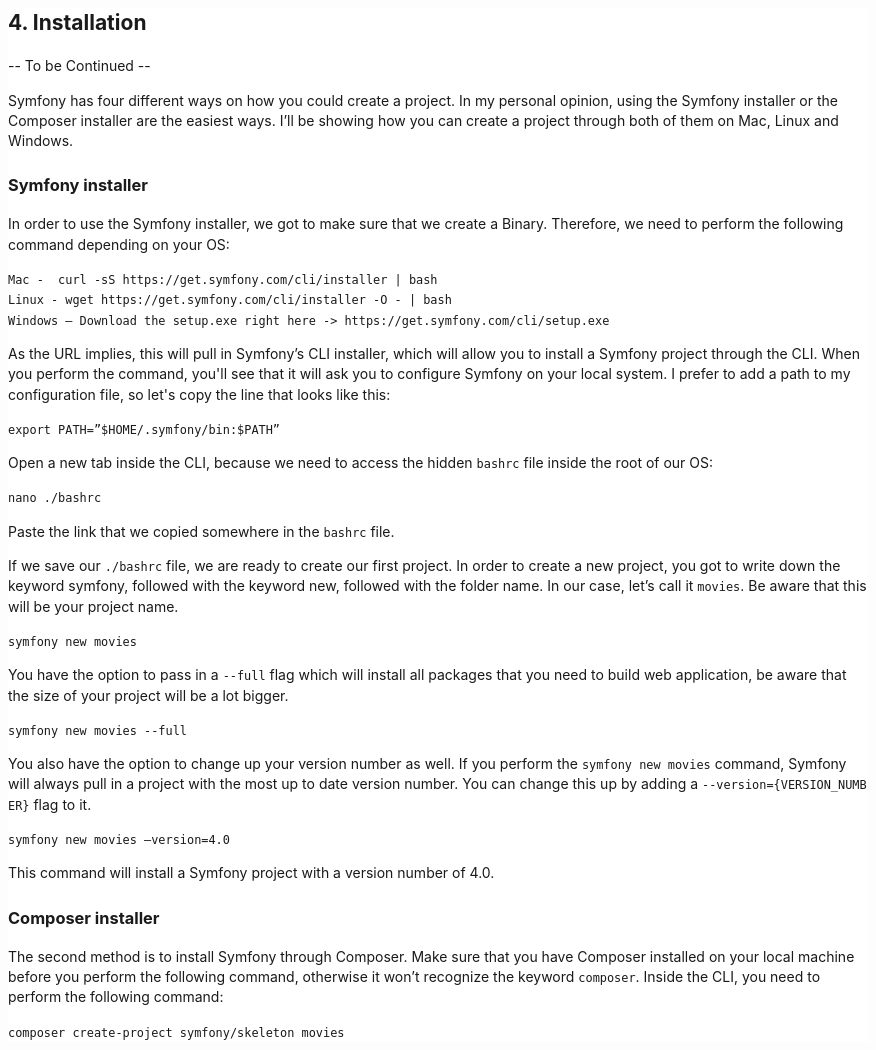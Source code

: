 ## 4. Installation
-- To be Continued --

Symfony has four different ways on how you could create a project. In my personal opinion, using the Symfony installer or the Composer installer are the easiest ways. I’ll be showing how you can create a project through both of them on Mac, Linux and Windows.

### **Symfony installer** <br>
In order to use the Symfony installer, we got to make sure that we create a Binary. Therefore, we need to perform the following command depending on your OS:
```
Mac -  curl -sS https://get.symfony.com/cli/installer | bash
Linux - wget https://get.symfony.com/cli/installer -O - | bash
Windows – Download the setup.exe right here -> https://get.symfony.com/cli/setup.exe
```

As the URL implies, this will pull in Symfony’s CLI installer, which will allow you to install a Symfony project through the CLI. When you perform the command, you'll see that it will ask you to configure Symfony on your local system. I prefer to add a path to my configuration file, so let's copy the line that looks like this:
```
export PATH=”$HOME/.symfony/bin:$PATH”
```

Open a new tab inside the CLI, because we need to access the hidden ```bashrc``` file inside the root of our OS:
```
nano ./bashrc
```

Paste the link that we copied somewhere in the ```bashrc``` file.

If we save our ```./bashrc``` file, we are ready to create our first project. In order to create a new project, you got to write down the keyword symfony, followed with the keyword new, followed with the folder name. In our case, let’s call it ```movies```. Be aware that this will be your project name.
```
symfony new movies
```

You have the option to pass in a ```--full``` flag which will install all packages that you need to build web application, be aware that the size of your project will be a lot bigger.
```
symfony new movies --full
```

You also have the option to change up your version number as well. If you perform the ```symfony new movies``` command, Symfony will always pull in a project with the most up to date version number. You can change this up by adding a ```--version={VERSION_NUMBER}``` flag to it.
```
symfony new movies –version=4.0
```

This command will install a Symfony project with a version number of 4.0.

### **Composer installer** <br>
The second method is to install Symfony through Composer. Make sure that you have Composer installed on your local machine before you perform the following command, otherwise it won’t recognize the keyword ```composer```. Inside the CLI, you need to perform the following command:
```
composer create-project symfony/skeleton movies
```
